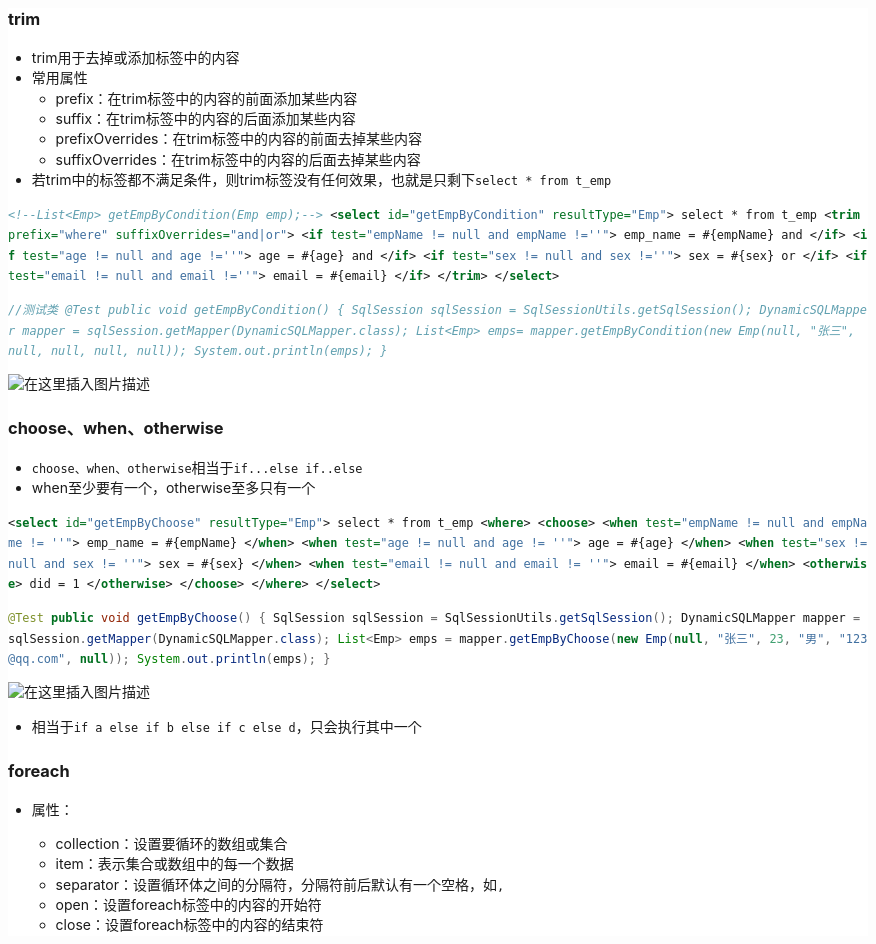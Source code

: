 ### trim

- trim用于去掉或添加标签中的内容
- 常用属性
  - prefix：在trim标签中的内容的前面添加某些内容
  - suffix：在trim标签中的内容的后面添加某些内容
  - prefixOverrides：在trim标签中的内容的前面去掉某些内容
  - suffixOverrides：在trim标签中的内容的后面去掉某些内容
- 若trim中的标签都不满足条件，则trim标签没有任何效果，也就是只剩下`select * from t_emp`

```xml
<!--List<Emp> getEmpByCondition(Emp emp);--> <select id="getEmpByCondition" resultType="Emp"> select * from t_emp <trim prefix="where" suffixOverrides="and|or"> <if test="empName != null and empName !=''"> emp_name = #{empName} and </if> <if test="age != null and age !=''"> age = #{age} and </if> <if test="sex != null and sex !=''"> sex = #{sex} or </if> <if test="email != null and email !=''"> email = #{email} </if> </trim> </select>
```

```java
//测试类 @Test public void getEmpByCondition() { SqlSession sqlSession = SqlSessionUtils.getSqlSession(); DynamicSQLMapper mapper = sqlSession.getMapper(DynamicSQLMapper.class); List<Emp> emps= mapper.getEmpByCondition(new Emp(null, "张三", null, null, null, null)); System.out.println(emps); }
```

![在这里插入图片描述](https://img-blog.csdnimg.cn/fcaa9f1afdfe478588231df6f663173e.png#pic_center)

### choose、when、otherwise

- `choose、when、otherwise`相当于`if...else if..else`
- when至少要有一个，otherwise至多只有一个

```xml
<select id="getEmpByChoose" resultType="Emp"> select * from t_emp <where> <choose> <when test="empName != null and empName != ''"> emp_name = #{empName} </when> <when test="age != null and age != ''"> age = #{age} </when> <when test="sex != null and sex != ''"> sex = #{sex} </when> <when test="email != null and email != ''"> email = #{email} </when> <otherwise> did = 1 </otherwise> </choose> </where> </select>
```

```java
@Test public void getEmpByChoose() { SqlSession sqlSession = SqlSessionUtils.getSqlSession(); DynamicSQLMapper mapper = sqlSession.getMapper(DynamicSQLMapper.class); List<Emp> emps = mapper.getEmpByChoose(new Emp(null, "张三", 23, "男", "123@qq.com", null)); System.out.println(emps); }
```

![在这里插入图片描述](https://img-blog.csdnimg.cn/cec33c58da324657931742f08634c24f.png#pic_center)

- 相当于`if a else if b else if c else d`，只会执行其中一个

### foreach

- 属性：
  
  - collection：设置要循环的数组或集合
  - item：表示集合或数组中的每一个数据
  - separator：设置循环体之间的分隔符，分隔符前后默认有一个空格，如`,`
  - open：设置foreach标签中的内容的开始符
  - close：设置foreach标签中的内容的结束符
